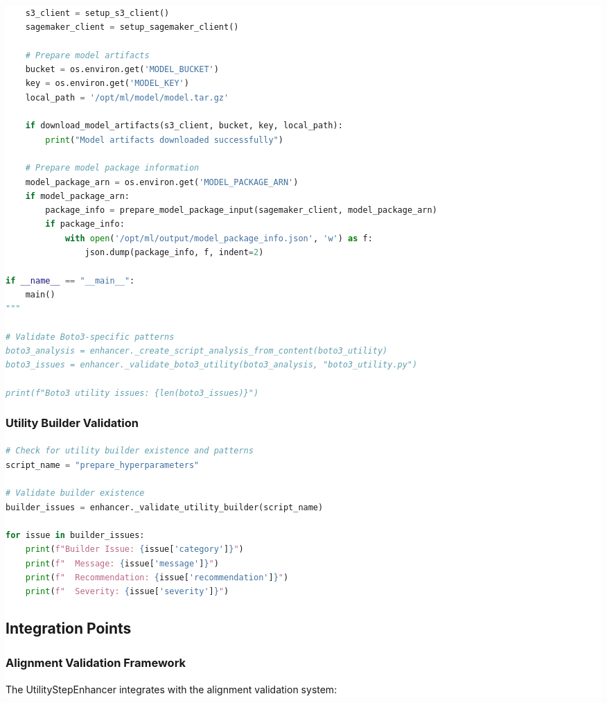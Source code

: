 ```python
    s3_client = setup_s3_client()
    sagemaker_client = setup_sagemaker_client()
    
    # Prepare model artifacts
    bucket = os.environ.get('MODEL_BUCKET')
    key = os.environ.get('MODEL_KEY')
    local_path = '/opt/ml/model/model.tar.gz'
    
    if download_model_artifacts(s3_client, bucket, key, local_path):
        print("Model artifacts downloaded successfully")
    
    # Prepare model package information
    model_package_arn = os.environ.get('MODEL_PACKAGE_ARN')
    if model_package_arn:
        package_info = prepare_model_package_input(sagemaker_client, model_package_arn)
        if package_info:
            with open('/opt/ml/output/model_package_info.json', 'w') as f:
                json.dump(package_info, f, indent=2)

if __name__ == "__main__":
    main()
"""

# Validate Boto3-specific patterns
boto3_analysis = enhancer._create_script_analysis_from_content(boto3_utility)
boto3_issues = enhancer._validate_boto3_utility(boto3_analysis, "boto3_utility.py")

print(f"Boto3 utility issues: {len(boto3_issues)}")
```

### Utility Builder Validation

```python
# Check for utility builder existence and patterns
script_name = "prepare_hyperparameters"

# Validate builder existence
builder_issues = enhancer._validate_utility_builder(script_name)

for issue in builder_issues:
    print(f"Builder Issue: {issue['category']}")
    print(f"  Message: {issue['message']}")
    print(f"  Recommendation: {issue['recommendation']}")
    print(f"  Severity: {issue['severity']}")
```

## Integration Points

### Alignment Validation Framework

The UtilityStepEnhancer integrates with the alignment validation system:
